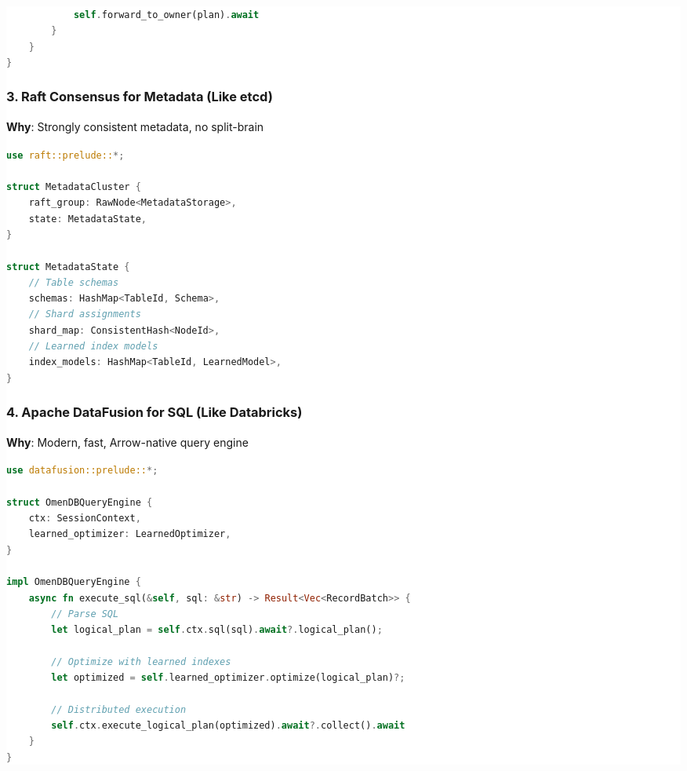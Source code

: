 ```rust
            self.forward_to_owner(plan).await
        }
    }
}
```

### 3. Raft Consensus for Metadata (Like etcd)

**Why**: Strongly consistent metadata, no split-brain

```rust
use raft::prelude::*;

struct MetadataCluster {
    raft_group: RawNode<MetadataStorage>,
    state: MetadataState,
}

struct MetadataState {
    // Table schemas
    schemas: HashMap<TableId, Schema>,
    // Shard assignments
    shard_map: ConsistentHash<NodeId>,
    // Learned index models
    index_models: HashMap<TableId, LearnedModel>,
}
```

### 4. Apache DataFusion for SQL (Like Databricks)

**Why**: Modern, fast, Arrow-native query engine

```rust
use datafusion::prelude::*;

struct OmenDBQueryEngine {
    ctx: SessionContext,
    learned_optimizer: LearnedOptimizer,
}

impl OmenDBQueryEngine {
    async fn execute_sql(&self, sql: &str) -> Result<Vec<RecordBatch>> {
        // Parse SQL
        let logical_plan = self.ctx.sql(sql).await?.logical_plan();

        // Optimize with learned indexes
        let optimized = self.learned_optimizer.optimize(logical_plan)?;

        // Distributed execution
        self.ctx.execute_logical_plan(optimized).await?.collect().await
    }
}
```
